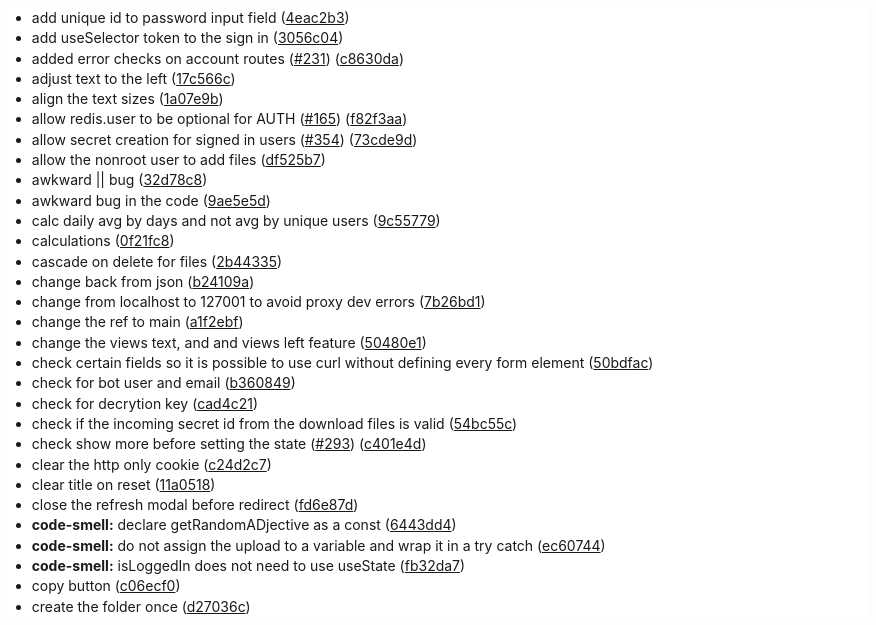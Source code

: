 -   add unique id to password input field ([4eac2b3](https://github.com/nerajchand/Hemmelig/commit/4eac2b324e205bdaa01de27a4fa16d510b4963e1))
-   add useSelector token to the sign in ([3056c04](https://github.com/nerajchand/Hemmelig/commit/3056c04196703018462f0d10f1d8244a22ef2d77))
-   added error checks on account routes ([#231](https://github.com/nerajchand/Hemmelig/issues/231)) ([c8630da](https://github.com/nerajchand/Hemmelig/commit/c8630da14992126ce1d7d8b843691a9d14a71974))
-   adjust text to the left ([17c566c](https://github.com/nerajchand/Hemmelig/commit/17c566cb1865b329a4d8da8809f2c43102629f5b))
-   align the text sizes ([1a07e9b](https://github.com/nerajchand/Hemmelig/commit/1a07e9b2a0b19b5a165f5dc84827c808cdc0d4b0))
-   allow redis.user to be optional for AUTH ([#165](https://github.com/nerajchand/Hemmelig/issues/165)) ([f82f3aa](https://github.com/nerajchand/Hemmelig/commit/f82f3aa1da4f73d36998e0407affc0bc609b4792))
-   allow secret creation for signed in users ([#354](https://github.com/nerajchand/Hemmelig/issues/354)) ([73cde9d](https://github.com/nerajchand/Hemmelig/commit/73cde9d971414b5bdacb9800ee3c5817afcd7026))
-   allow the nonroot user to add files ([df525b7](https://github.com/nerajchand/Hemmelig/commit/df525b738c6184095084a36924422e75ed303e6b))
-   awkward || bug ([32d78c8](https://github.com/nerajchand/Hemmelig/commit/32d78c86224771696b3141db8486b9a8f72d9877))
-   awkward bug in the code ([9ae5e5d](https://github.com/nerajchand/Hemmelig/commit/9ae5e5d7fa984b487183866eb3cdb7bd1bfa3a2a))
-   calc daily avg by days and not avg by unique users ([9c55779](https://github.com/nerajchand/Hemmelig/commit/9c55779fbba07d2d9efc1667b554b7024d738b1e))
-   calculations ([0f21fc8](https://github.com/nerajchand/Hemmelig/commit/0f21fc85bd292af01c9831b7e214e25076be0794))
-   cascade on delete for files ([2b44335](https://github.com/nerajchand/Hemmelig/commit/2b44335af588e494c97992daf77f979a08024864))
-   change back from json ([b24109a](https://github.com/nerajchand/Hemmelig/commit/b24109acca79d5e0e9f9dd7feae315802ad4bc6e))
-   change from localhost to 127001 to avoid proxy dev errors ([7b26bd1](https://github.com/nerajchand/Hemmelig/commit/7b26bd15839d0038061d7adf5d7eabd61eae5016))
-   change the ref to main ([a1f2ebf](https://github.com/nerajchand/Hemmelig/commit/a1f2ebf0b75e2b034a9e5b77ccd8ebf88340a4e4))
-   change the views text, and and views left feature ([50480e1](https://github.com/nerajchand/Hemmelig/commit/50480e1e468264371707f8b325002ec72653c7c1))
-   check certain fields so it is possible to use curl without defining every form element ([50bdfac](https://github.com/nerajchand/Hemmelig/commit/50bdfacd8bcde6f2b82eb9266b5eaec0dad19fe5))
-   check for bot user and email ([b360849](https://github.com/nerajchand/Hemmelig/commit/b3608491509a66322adbb3ee3cc4c24b35eec1d8))
-   check for decrytion key ([cad4c21](https://github.com/nerajchand/Hemmelig/commit/cad4c21738ebd485df52a77d59da306664954a7f))
-   check if the incoming secret id from the download files is valid ([54bc55c](https://github.com/nerajchand/Hemmelig/commit/54bc55c46e9ab713b5424083865c84eb58076bb5))
-   check show more before setting the state ([#293](https://github.com/nerajchand/Hemmelig/issues/293)) ([c401e4d](https://github.com/nerajchand/Hemmelig/commit/c401e4d70acccd2526f7d55e26061df86079beee))
-   clear the http only cookie ([c24d2c7](https://github.com/nerajchand/Hemmelig/commit/c24d2c7474599d47b43158fc34018fd8ad7a6b2d))
-   clear title on reset ([11a0518](https://github.com/nerajchand/Hemmelig/commit/11a0518a3cffbeab83b15b75b5d786f9b4164052))
-   close the refresh modal before redirect ([fd6e87d](https://github.com/nerajchand/Hemmelig/commit/fd6e87dd47f9e0d19d1bd4caf0a531ebcb3cd964))
-   **code-smell:** declare getRandomADjective as a const ([6443dd4](https://github.com/nerajchand/Hemmelig/commit/6443dd498f5839ee8e6ab41a30827b88b0fe84d1))
-   **code-smell:** do not assign the upload to a variable and wrap it in a try catch ([ec60744](https://github.com/nerajchand/Hemmelig/commit/ec607446d1b435b494fda3fcf05f434f4d884e3e))
-   **code-smell:** isLoggedIn does not need to use useState ([fb32da7](https://github.com/nerajchand/Hemmelig/commit/fb32da728964101d78735fd90812e550bfbd72a0))
-   copy button ([c06ecf0](https://github.com/nerajchand/Hemmelig/commit/c06ecf02f3a9ab7171921bf43a0bf8914791f456))
-   create the folder once ([d27036c](https://github.com/nerajchand/Hemmelig/commit/d27036c4b3cfc679fa0d7a2e45b34ad4edbfc32e))